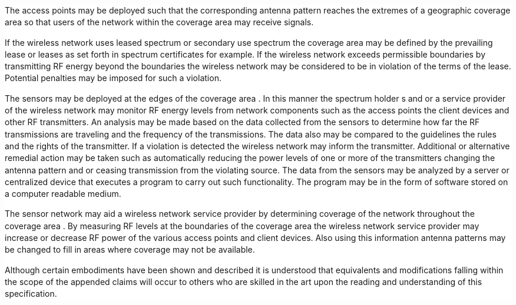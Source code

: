 The access points may be deployed such that the corresponding antenna pattern reaches the extremes of a geographic coverage area so that users of the network within the coverage area may receive signals.

If the wireless network uses leased spectrum or secondary use spectrum the coverage area may be defined by the prevailing lease or leases as set forth in spectrum certificates for example. If the wireless network exceeds permissible boundaries by transmitting RF energy beyond the boundaries the wireless network may be considered to be in violation of the terms of the lease. Potential penalties may be imposed for such a violation.

The sensors may be deployed at the edges of the coverage area . In this manner the spectrum holder s and or a service provider of the wireless network may monitor RF energy levels from network components such as the access points the client devices and other RF transmitters. An analysis may be made based on the data collected from the sensors to determine how far the RF transmissions are traveling and the frequency of the transmissions. The data also may be compared to the guidelines the rules and the rights of the transmitter. If a violation is detected the wireless network may inform the transmitter. Additional or alternative remedial action may be taken such as automatically reducing the power levels of one or more of the transmitters changing the antenna pattern and or ceasing transmission from the violating source. The data from the sensors may be analyzed by a server or centralized device that executes a program to carry out such functionality. The program may be in the form of software stored on a computer readable medium.

The sensor network may aid a wireless network service provider by determining coverage of the network throughout the coverage area . By measuring RF levels at the boundaries of the coverage area the wireless network service provider may increase or decrease RF power of the various access points and client devices. Also using this information antenna patterns may be changed to fill in areas where coverage may not be available.

Although certain embodiments have been shown and described it is understood that equivalents and modifications falling within the scope of the appended claims will occur to others who are skilled in the art upon the reading and understanding of this specification.

